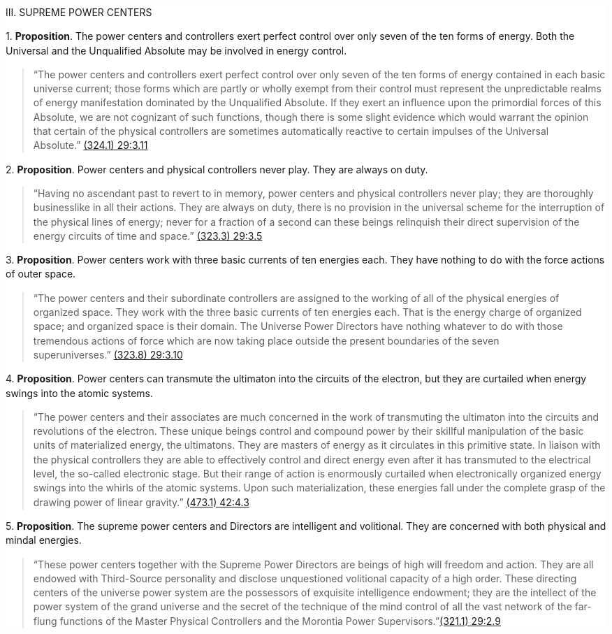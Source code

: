 III. SUPREME POWER CENTERS

1. **Proposition**. The power centers and controllers exert perfect control over only seven of the ten forms of energy. Both the Universal and the Unqualified Absolute may be involved in energy control.

> “The power centers and controllers exert perfect control over only seven of the ten forms of energy contained in each basic universe current; those forms which are partly or wholly exempt from their control must represent the unpredictable realms of energy manifestation dominated by the Unqualified Absolute. If they exert an influence upon the primordial forces of this Absolute, we are not cognizant of such functions, though there is some slight evidence which would warrant the opinion that certain of the physical controllers are sometimes automatically reactive to certain impulses of the Universal Absolute.” [(324.1) 29:3.11](https://www.urantia.org/urantia-book-standardized/paper-29-universe-power-directors#U29_3_11)

2. **Proposition**. Power centers and physical controllers never play. They are always on duty.

> “Having no ascendant past to revert to in memory, power centers and physical controllers never play; they are thoroughly businesslike in all their actions. They are always on duty, there is no provision in the universal scheme for the interruption of the physical lines of energy; never for a fraction of a second can these beings relinquish their direct supervision of the energy circuits of time and space.” [(323.3) 29:3.5](https://www.urantia.org/urantia-book-standardized/paper-29-universe-power-directors#U29_3_5)

3. **Proposition**. Power centers work with three basic currents of ten energies each. They have nothing to do with the force actions of outer space.

> “The power centers and their subordinate controllers are assigned to the working of all of the physical energies of organized space. They work with the three basic currents of ten energies each. That is the energy charge of organized space; and organized space is their domain. The Universe Power Directors have nothing whatever to do with those tremendous actions of force which are now taking place outside the present boundaries of the seven superuniverses.” [(323.8) 29:3.10](https://www.urantia.org/urantia-book-standardized/paper-29-universe-power-directors#U29_3_10)

4. **Proposition**. Power centers can transmute the ultimaton into the circuits of the electron, but they are curtailed when energy swings into the atomic systems.

> “The power centers and their associates are much concerned in the work of transmuting the ultimaton into the circuits and revolutions of the electron. These unique beings control and compound power by their skillful manipulation of the basic units of materialized energy, the ultimatons. They are masters of energy as it circulates in this primitive state. In liaison with the physical controllers they are able to effectively control and direct energy even after it has transmuted to the electrical level, the so-called electronic stage. But their range of action is enormously curtailed when electronically organized energy swings into the whirls of the atomic systems. Upon such materialization, these energies fall under the complete grasp of the drawing power of linear gravity.” [(473.1) 42:4.3](https://www.urantia.org/urantia-book-standardized/paper-42-energy-mind-and-matter#U42_4_3)

5. **Proposition**. The supreme power centers and Directors are intelligent and volitional. They are concerned with both physical and mindal energies.

> “These power centers together with the Supreme Power Directors are beings of high will freedom and action. They are all endowed with Third-Source personality and disclose unquestioned volitional capacity of a high order. These directing centers of the universe power system are the possessors of exquisite intelligence endowment; they are the intellect of the power system of the grand universe and the secret of the technique of the mind control of all the vast network of the far-flung functions of the Master Physical Controllers and the Morontia Power Supervisors.”[(321.1) 29:2.9](https://www.urantia.org/urantia-book-standardized/paper-29-universe-power-directors#U29_2_9)
